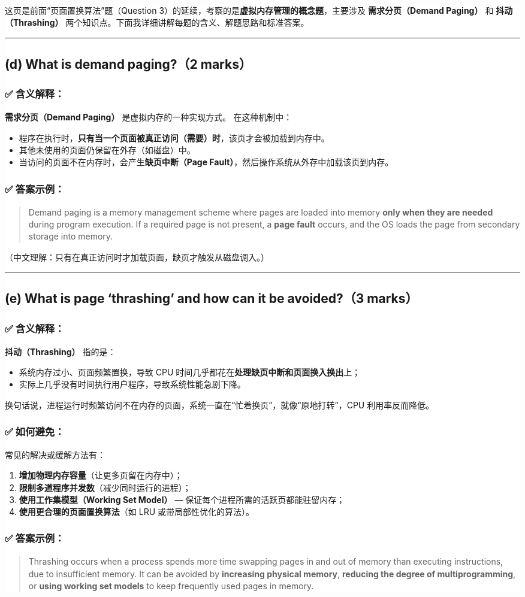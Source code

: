 这页是前面“页面置换算法”题（Question 3）的延续，考察的是**虚拟内存管理的概念题**，主要涉及 **需求分页（Demand Paging）** 和 **抖动（Thrashing）** 两个知识点。下面我详细讲解每题的含义、解题思路和标准答案。

---

## (d) What is demand paging?（2 marks）

### ✅ 含义解释：

**需求分页（Demand Paging）** 是虚拟内存的一种实现方式。
在这种机制中：

* 程序在执行时，**只有当一个页面被真正访问（需要）时**，该页才会被加载到内存中。
* 其他未使用的页面仍保留在外存（如磁盘）中。
* 当访问的页面不在内存时，会产生**缺页中断（Page Fault）**，然后操作系统从外存中加载该页到内存。

### ✅ 答案示例：

> Demand paging is a memory management scheme where pages are loaded into memory **only when they are needed** during program execution. If a required page is not present, a **page fault** occurs, and the OS loads the page from secondary storage into memory.

（中文理解：只有在真正访问时才加载页面，缺页才触发从磁盘调入。）

---

## (e) What is page ‘thrashing’ and how can it be avoided?（3 marks）

### ✅ 含义解释：

**抖动（Thrashing）** 指的是：

* 系统内存过小、页面频繁置换，导致 CPU 时间几乎都花在**处理缺页中断和页面换入换出**上；
* 实际上几乎没有时间执行用户程序，导致系统性能急剧下降。

换句话说，进程运行时频繁访问不在内存的页面，系统一直在“忙着换页”，就像“原地打转”，CPU 利用率反而降低。

### ✅ 如何避免：

常见的解决或缓解方法有：

1. **增加物理内存容量**（让更多页留在内存中）；
2. **限制多道程序并发数**（减少同时运行的进程）；
3. **使用工作集模型（Working Set Model）** — 保证每个进程所需的活跃页都能驻留内存；
4. **使用更合理的页面置换算法**（如 LRU 或带局部性优化的算法）。

### ✅ 答案示例：

> Thrashing occurs when a process spends more time swapping pages in and out of memory than executing instructions, due to insufficient memory.
> It can be avoided by **increasing physical memory**, **reducing the degree of multiprogramming**, or **using working set models** to keep frequently used pages in memory.
